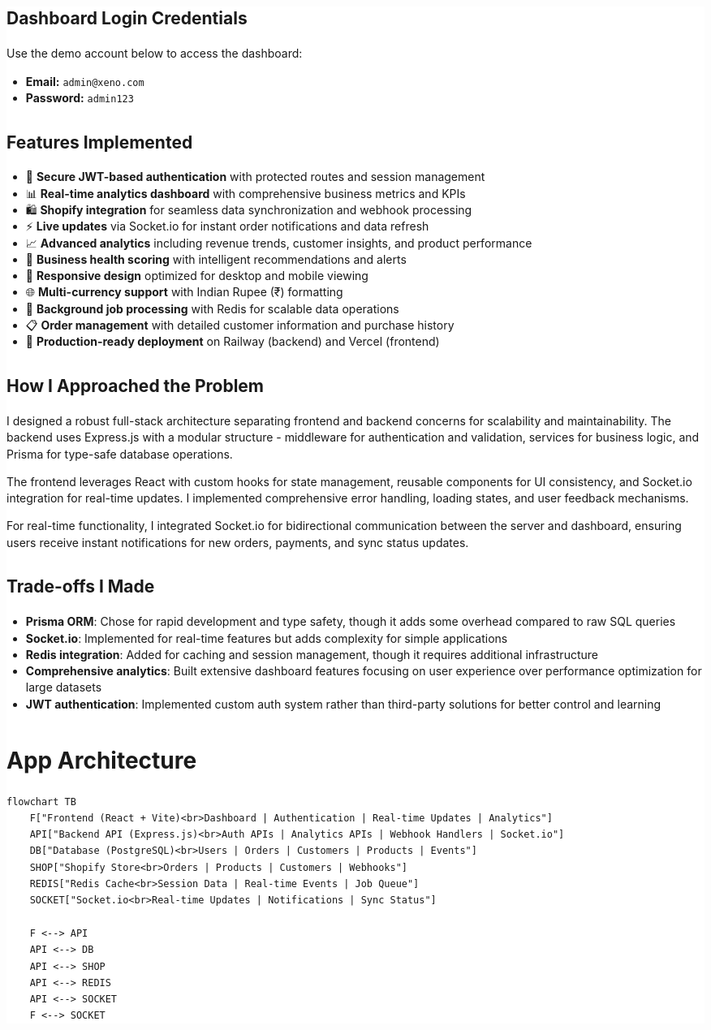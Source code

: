 ## Dashboard Login Credentials

Use the demo account below to access the dashboard:

- **Email:** `admin@xeno.com`
- **Password:** `admin123`



## Features Implemented
- 🔐 **Secure JWT-based authentication** with protected routes and session management
- 📊 **Real-time analytics dashboard** with comprehensive business metrics and KPIs
- 🛍️ **Shopify integration** for seamless data synchronization and webhook processing
- ⚡ **Live updates** via Socket.io for instant order notifications and data refresh
- 📈 **Advanced analytics** including revenue trends, customer insights, and product performance
- 🎯 **Business health scoring** with intelligent recommendations and alerts
- 📱 **Responsive design** optimized for desktop and mobile viewing
- 🌐 **Multi-currency support** with Indian Rupee (₹) formatting
- 🔄 **Background job processing** with Redis for scalable data operations
- 📋 **Order management** with detailed customer information and purchase history
- 🚀 **Production-ready deployment** on Railway (backend) and Vercel (frontend)

## How I Approached the Problem
I designed a robust full-stack architecture separating frontend and backend concerns for scalability and maintainability. The backend uses Express.js with a modular structure - middleware for authentication and validation, services for business logic, and Prisma for type-safe database operations.

The frontend leverages React with custom hooks for state management, reusable components for UI consistency, and Socket.io integration for real-time updates. I implemented comprehensive error handling, loading states, and user feedback mechanisms.

For real-time functionality, I integrated Socket.io for bidirectional communication between the server and dashboard, ensuring users receive instant notifications for new orders, payments, and sync status updates.

## Trade-offs I Made
- **Prisma ORM**: Chose for rapid development and type safety, though it adds some overhead compared to raw SQL queries
- **Socket.io**: Implemented for real-time features but adds complexity for simple applications
- **Redis integration**: Added for caching and session management, though it requires additional infrastructure
- **Comprehensive analytics**: Built extensive dashboard features focusing on user experience over performance optimization for large datasets
- **JWT authentication**: Implemented custom auth system rather than third-party solutions for better control and learning

# App Architecture

```mermaid
flowchart TB
    F["Frontend (React + Vite)<br>Dashboard | Authentication | Real-time Updates | Analytics"]
    API["Backend API (Express.js)<br>Auth APIs | Analytics APIs | Webhook Handlers | Socket.io"]
    DB["Database (PostgreSQL)<br>Users | Orders | Customers | Products | Events"]
    SHOP["Shopify Store<br>Orders | Products | Customers | Webhooks"]
    REDIS["Redis Cache<br>Session Data | Real-time Events | Job Queue"]
    SOCKET["Socket.io<br>Real-time Updates | Notifications | Sync Status"]

    F <--> API
    API <--> DB
    API <--> SHOP
    API <--> REDIS
    API <--> SOCKET
    F <--> SOCKET
```